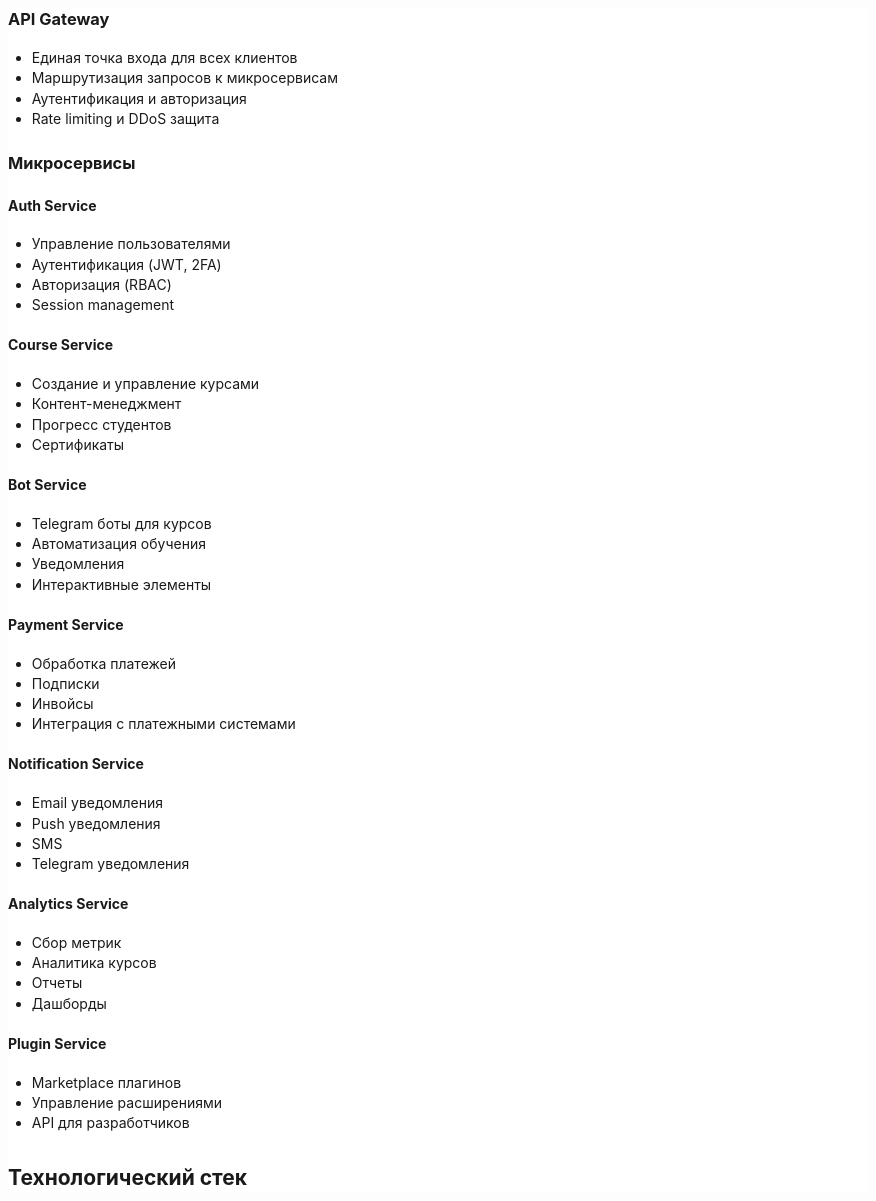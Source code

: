 ### API Gateway
- Единая точка входа для всех клиентов
- Маршрутизация запросов к микросервисам
- Аутентификация и авторизация
- Rate limiting и DDoS защита

### Микросервисы

#### Auth Service
- Управление пользователями
- Аутентификация (JWT, 2FA)
- Авторизация (RBAC)
- Session management

#### Course Service
- Создание и управление курсами
- Контент-менеджмент
- Прогресс студентов
- Сертификаты

#### Bot Service
- Telegram боты для курсов
- Автоматизация обучения
- Уведомления
- Интерактивные элементы

#### Payment Service
- Обработка платежей
- Подписки
- Инвойсы
- Интеграция с платежными системами

#### Notification Service
- Email уведомления
- Push уведомления
- SMS
- Telegram уведомления

#### Analytics Service
- Сбор метрик
- Аналитика курсов
- Отчеты
- Дашборды

#### Plugin Service
- Marketplace плагинов
- Управление расширениями
- API для разработчиков

## Технологический стек
